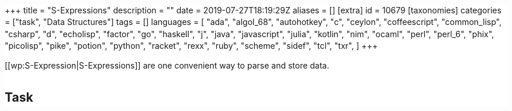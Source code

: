 +++
title = "S-Expressions"
description = ""
date = 2019-07-27T18:19:29Z
aliases = []
[extra]
id = 10679
[taxonomies]
categories = ["task", "Data Structures"]
tags = []
languages = [
  "ada",
  "algol_68",
  "autohotkey",
  "c",
  "ceylon",
  "coffeescript",
  "common_lisp",
  "csharp",
  "d",
  "echolisp",
  "factor",
  "go",
  "haskell",
  "j",
  "java",
  "javascript",
  "julia",
  "kotlin",
  "nim",
  "ocaml",
  "perl",
  "perl_6",
  "phix",
  "picolisp",
  "pike",
  "potion",
  "python",
  "racket",
  "rexx",
  "ruby",
  "scheme",
  "sidef",
  "tcl",
  "txr",
]
+++

[[wp:S-Expression|S-Expressions]]   are one convenient way to parse and store data.


## Task
